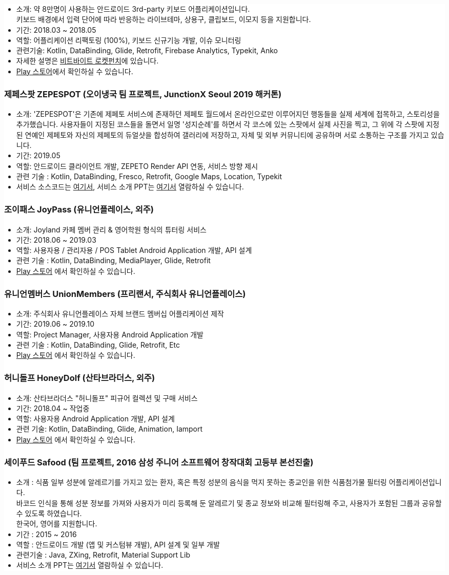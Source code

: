 - 소개: 약 8만명이 사용하는 안드로이드 3rd-party 키보드 어플리케이션입니다.<br>키보드 배경에서 입력 단어에 따라 반응하는 라이브테마, 상용구, 클립보드, 이모지 등을 지원합니다. 
- 기간: 2018.03 ~ 2018.05
- 역할: 어플리케이션 리팩토링 (100%), 키보드 신규기능 개발, 이슈 모니터링
- 관련기술: Kotlin, DataBinding, Glide, Retrofit, Firebase Analytics, Typekit, Anko 
- 자세한 설명은 [비트바이트 로켓펀치](https://www.rocketpunch.com/companies/bitbyte)에 있습니다.
- [Play 스토어](https://play.google.com/store/apps/details?id=kr.bitbyte.playkeyboard)에서 확인하실 수 있습니다.

### 제페스팟 ZEPESPOT (오이냉국 팀 프로젝트, JunctionX Seoul 2019 해커톤)
- 소개: 'ZEPESPOT'은 기존에 제페토 서비스에 존재하던 제페토 월드에서 온라인으로만 이루어지던 행동들을 실제 세계에 접목하고, 스토리성을 추가했습니다. 사용자들이 지정된 코스들을 돌면서 일명 '성지순례'를 하면서 각 코스에 있는 스팟에서 실제 사진을 찍고, 그 위에 각 스팟에 지정된 연예인 제페토와 자신의 제페토의 듀얼샷을 합성하여 갤러리에 저장하고, 자체 및 외부 커뮤니티에 공유하며 서로 소통하는 구조를 가지고 있습니다.
- 기간: 2019.05
- 역할: 안드로이드 클라이언트 개발, ZEPETO Render API 연동, 서비스 방향 제시
- 관련 기술 : Kotlin, DataBinding, Fresco, Retrofit, Google Maps, Location, Typekit
- 서비스 소스코드는 [여기서](https://github.com/ZEPESPOT/), 서비스 소개 PPT는 [여기서](https://github.com/ZEPESPOT/Design/blob/master/Document/ZEPESPOT.pdf) 열람하실 수 있습니다.

### 조이패스 JoyPass (유니언플레이스, 외주) 
- 소개: Joyland 카페 멤버 관리 & 영어학원 형식의 튜터링 서비스
- 기간: 2018.06 ~ 2019.03
- 역할: 사용자용 / 관리자용 / POS Tablet Android Application 개발, API 설계
- 관련 기술 : Kotlin, DataBinding, MediaPlayer, Glide, Retrofit
- [Play 스토어](https://play.google.com/store/apps/details?id=com.unionplace.members) 에서 확인하실 수 있습니다.

### 유니언멤버스 UnionMembers (프리랜서, 주식회사 유니언플레이스)
- 소개: 주식회사 유니언플레이스 자체 브랜드 멤버십 어플리케이션 제작
- 기간: 2019.06 ~ 2019.10
- 역할: Project Manager, 사용자용 Android Application 개발
- 관련 기술 : Kotlin, DataBinding, Glide, Retrofit, Etc
- [Play 스토어](https://play.google.com/store/apps/details?id=com.joylandcafe.joypass) 에서 확인하실 수 있습니다.

### 허니돌프 HoneyDolf (산타브라더스, 외주)
- 소개: 산타브라더스 "허니돌프" 피규어 컬렉션 및 구매 서비스
- 기간: 2018.04 ~ 작업중
- 역할: 사용자용 Android Application 개발, API 설계
- 관련 기술: Kotlin, DataBinding, Glide, Animation, Iamport
- [Play 스토어](https://play.google.com/store/apps/details?id=com.santabrothers.honeydolf) 에서 확인하실 수 있습니다.

### 세이푸드 Safood (팀 프로젝트, 2016 삼성 주니어 소프트웨어 창작대회 고등부 본선진출)
- 소개 : 식품 일부 성분에 알레르기를 가지고 있는 환자, 혹은 특정 성분의 음식을 먹지 못하는 종교인을 위한 식품첨가물 필터링 어플리케이션입니다.<br>
바코드 인식을 통해 성분 정보를 가져와 사용자가 미리 등록해 둔 알레르기 및 종교 정보와 비교해 필터링해 주고, 사용자가 포함된 그룹과 공유할 수 있도록 하였습니다.<br>
한국어, 영어를 지원합니다.
- 기간 : 2015 ~ 2016
- 역할 : 안드로이드 개발 (앱 및 커스텀뷰 개발), API 설계 및 일부 개발
- 관련기술 : Java, ZXing, Retrofit, Material Support Lib
- 서비스 소개 PPT는 [여기서](https://github.com/buddman1208/Portfolio2016/blob/master/%EC%A3%BC%EB%8B%88%EC%96%B4%EC%86%8C%ED%94%84%ED%8A%B8%EC%9B%A8%EC%96%B4%EC%B0%BD%EC%9E%91%EB%8C%80%ED%9A%8C_Safood.pdf) 열람하실 수 있습니다.
